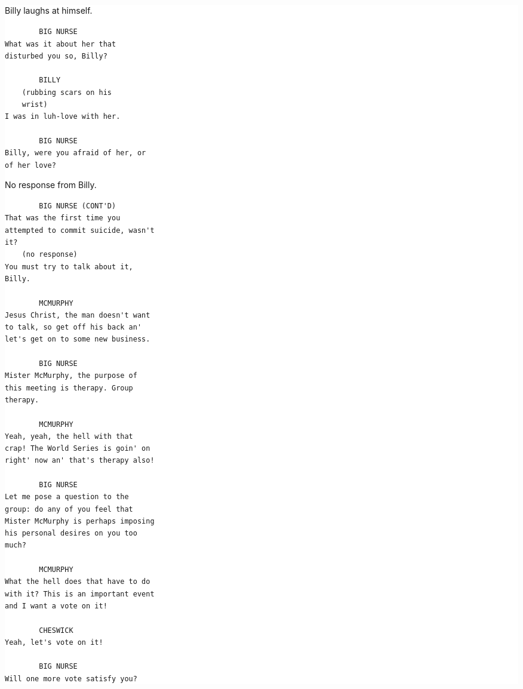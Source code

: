 Billy laughs at himself.

			BIG NURSE
	What was it about her that
	disturbed you so, Billy?

			BILLY
		(rubbing scars on his
		wrist)
	I was in luh-love with her.

			BIG NURSE
	Billy, were you afraid of her, or
	of her love?

No response from Billy.

			BIG NURSE (CONT'D)
	That was the first time you
	attempted to commit suicide, wasn't
	it?
		(no response)
	You must try to talk about it,
	Billy.

			MCMURPHY
	Jesus Christ, the man doesn't want
	to talk, so get off his back an'
	let's get on to some new business.

			BIG NURSE 
	Mister McMurphy, the purpose of
	this meeting is therapy. Group
	therapy.

			MCMURPHY
	Yeah, yeah, the hell with that
	crap! The World Series is goin' on
	right' now an' that's therapy also!

			BIG NURSE 
	Let me pose a question to the
	group: do any of you feel that
	Mister McMurphy is perhaps imposing
	his personal desires on you too
	much?

			MCMURPHY
	What the hell does that have to do
	with it? This is an important event
	and I want a vote on it!

			CHESWICK
	Yeah, let's vote on it!

			BIG NURSE
	Will one more vote satisfy you?
